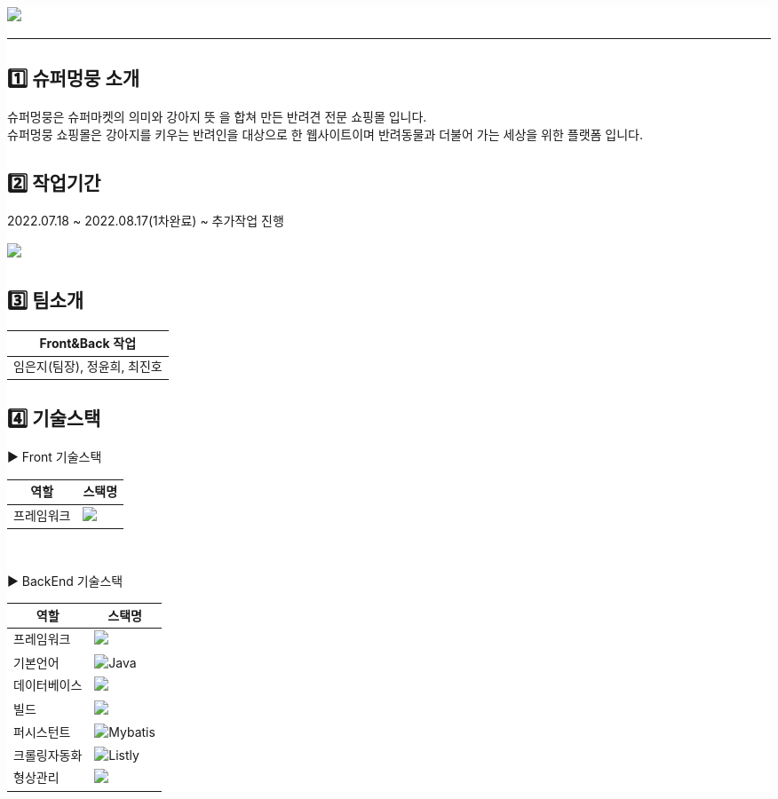 <img src="https://user-images.githubusercontent.com/101086601/188915718-8dfdc363-4cdc-4910-8cbd-6bba3af169f7.png" height="200">

------

:one: 슈퍼멍뭉 소개
---

슈퍼멍뭉은 슈퍼마켓의 의미와 강아지 뜻 을 합쳐 만든 반려견 전문 쇼핑몰 입니다.</br>
슈퍼멍뭉 쇼핑몰은 강아지를 키우는 반려인을 대상으로 한 웹사이트이며 반려동물과 더불어 가는 세상을 위한 플랫폼 입니다.


:two: 작업기간
---
2022.07.18 ~ 2022.08.17(1차완료) ~  추가작업 진행

<img src="https://user-images.githubusercontent.com/101086601/189016565-5fa4d532-f627-48ac-b4fa-d373e340e36f.png" height="300">

:three: 팀소개
---

|Front&Back 작업|
|------|
|임은지(팀장), 정윤희, 최진호|



 :four: 기술스택
---

:arrow_forward: Front 기술스택


|역할|스택명|
|------|---|
|프레임워크|<img src="https://img.shields.io/badge/Bootstrap-7952B3?style=flat-square&logo=Bootstrap&logoColor=white"/>|


&nbsp;

:arrow_forward: BackEnd 기술스택

|역할|스택명|
|------|---|
|프레임워크|<img src="https://img.shields.io/badge/Spring-6DB33F?style=flat-square&logo=Spring&logoColor=white"/>|
|기본언어|![Java](https://img.shields.io/badge/-Java-007396?style=flat-square&logo=Java&logoColor=white)|
|데이터베이스|<img src="https://img.shields.io/badge/Oracle-F80000?style=flat-square&logo=Oracle&logoColor=white"/>|
|빌드|<img src="https://img.shields.io/badge/Apache Maven-C71A36?style=flat-square&logo=Apache Maven&logoColor=white"/>|
|퍼시스턴트|![Mybatis](https://img.shields.io/badge/-Mybatis-CB3837?style=flat-square&logo=Mybatis&logoColor=white)|
|크롤링자동화|![Listly](https://img.shields.io/badge/-Listly-2F9176?style=flat-square&logo=Listly&logoColor=white)|
|형상관리|<img src="https://img.shields.io/badge/Git-F05032?style=flat-square&logo=Git&logoColor=white"/>|
